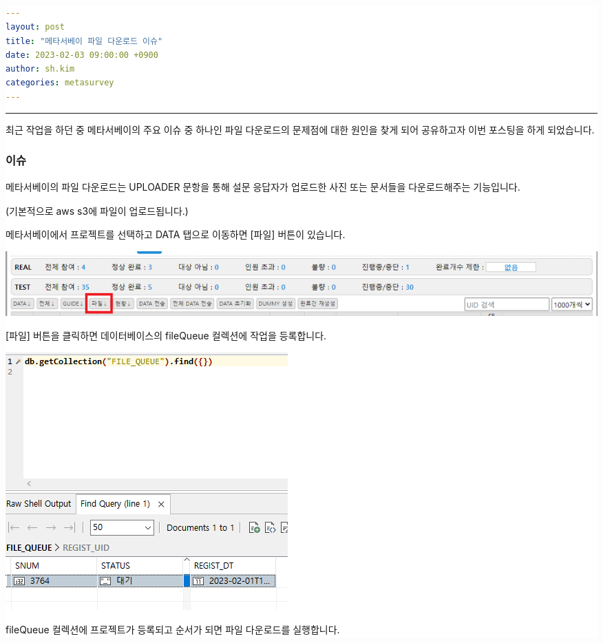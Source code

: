 ```yaml
---
layout: post
title: "메타서베이 파일 다운로드 이슈"
date: 2023-02-03 09:00:00 +0900
author: sh.kim
categories: metasurvey
---
```


<hr/>

최근 작업을 하던 중 메타서베이의 주요 이슈 중 하나인 파일 다운로드의 문제점에 대한 원인을 찾게 되어 공유하고자 이번 포스팅을 하게 되었습니다.

### 이슈

메타서베이의 파일 다운로드는 UPLOADER 문항을 통해 설문 응답자가 업로드한 사진 또는 문서들을 다운로드해주는 기능입니다.

(기본적으로 aws s3에 파일이 업로드됩니다.)

메타서베이에서 프로젝트를 선택하고 DATA 탭으로 이동하면 [파일] 버튼이 있습니다.

![img.png](/assets/images/sh/20230201/img.png)

[파일] 버튼을 클릭하면 데이터베이스의 fileQueue 컬렉션에 작업을 등록합니다.

![img_1.png](/assets/images/sh/20230201/img_1.png)

fileQueue 컬렉션에 프로젝트가 등록되고 순서가 되면 파일 다운로드를 실행합니다.
